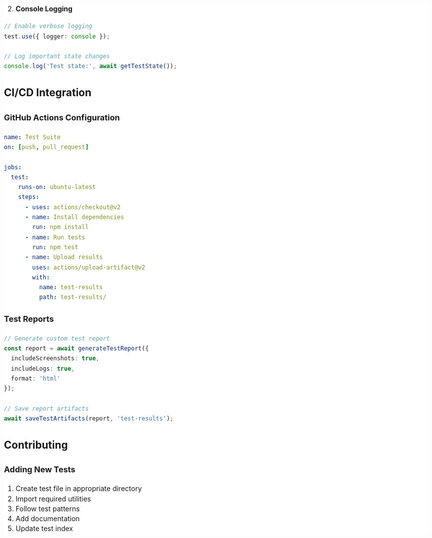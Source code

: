 2. **Console Logging**
```typescript
// Enable verbose logging
test.use({ logger: console });

// Log important state changes
console.log('Test state:', await getTestState());
```

## CI/CD Integration

### GitHub Actions Configuration
```yaml
name: Test Suite
on: [push, pull_request]

jobs:
  test:
    runs-on: ubuntu-latest
    steps:
      - uses: actions/checkout@v2
      - name: Install dependencies
        run: npm install
      - name: Run tests
        run: npm test
      - name: Upload results
        uses: actions/upload-artifact@v2
        with:
          name: test-results
          path: test-results/
```

### Test Reports
```typescript
// Generate custom test report
const report = await generateTestReport({
  includeScreenshots: true,
  includeLogs: true,
  format: 'html'
});

// Save report artifacts
await saveTestArtifacts(report, 'test-results');
```

## Contributing

### Adding New Tests
1. Create test file in appropriate directory
2. Import required utilities
3. Follow test patterns
4. Add documentation
5. Update test index

